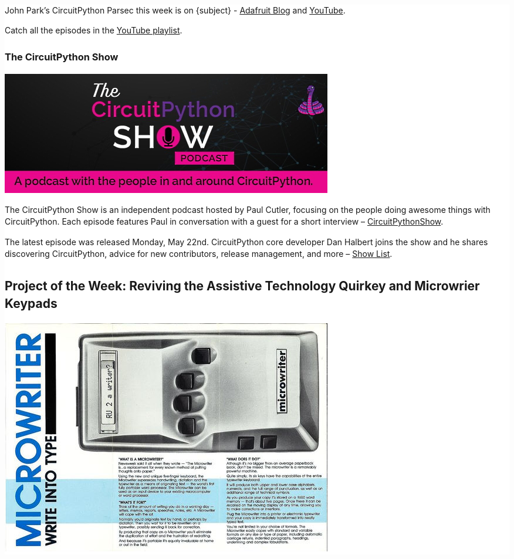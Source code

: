 John Park’s CircuitPython Parsec this week is on {subject} - [Adafruit Blog](link) and [YouTube](link).

Catch all the episodes in the [YouTube playlist](https://www.youtube.com/playlist?list=PLjF7R1fz_OOWFqZfqW9jlvQSIUmwn9lWr).

### The CircuitPython Show

[![The CircuitPython Show](../assets/20230523/cpshow.jpg)](https://circuitpythonshow.com/)

The CircuitPython Show is an independent podcast hosted by Paul Cutler, focusing on the people doing awesome things with CircuitPython. Each episode features Paul in conversation with a guest for a short interview – [CircuitPythonShow](https://circuitpythonshow.com/).

The latest episode was released Monday, May 22nd.  CircuitPython core developer Dan Halbert joins the show and he shares discovering CircuitPython, advice for new contributors, release management, and more  – [Show List](https://www.circuitpythonshow.com/@circuitpythonshow/episodes).

## Project of the Week: Reviving the Assistive Technology Quirkey and Microwrier Keypads

[![Quirkey and Microwrier Keypads](../assets/20230523/20230523mw.jpg)](https://octodon.social/@vik@mastodon.nzoss.nz/110357839296190386)
